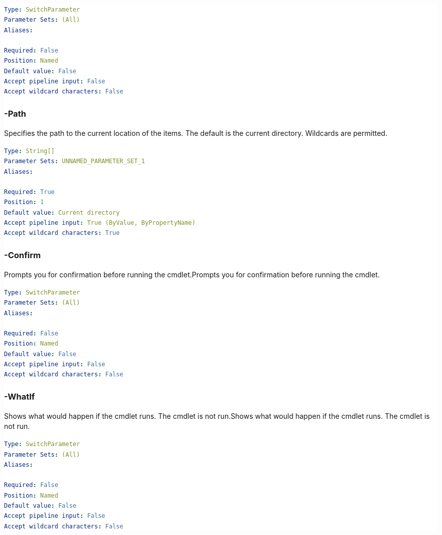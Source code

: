 ```yaml
Type: SwitchParameter
Parameter Sets: (All)
Aliases: 

Required: False
Position: Named
Default value: False
Accept pipeline input: False
Accept wildcard characters: False
```

### -Path
Specifies the path to the current location of the items.
The default is the current directory.
Wildcards are permitted.

```yaml
Type: String[]
Parameter Sets: UNNAMED_PARAMETER_SET_1
Aliases: 

Required: True
Position: 1
Default value: Current directory
Accept pipeline input: True (ByValue, ByPropertyName)
Accept wildcard characters: True
```

### -Confirm
Prompts you for confirmation before running the cmdlet.Prompts you for confirmation before running the cmdlet.

```yaml
Type: SwitchParameter
Parameter Sets: (All)
Aliases: 

Required: False
Position: Named
Default value: False
Accept pipeline input: False
Accept wildcard characters: False
```

### -WhatIf
Shows what would happen if the cmdlet runs.
The cmdlet is not run.Shows what would happen if the cmdlet runs.
The cmdlet is not run.

```yaml
Type: SwitchParameter
Parameter Sets: (All)
Aliases: 

Required: False
Position: Named
Default value: False
Accept pipeline input: False
Accept wildcard characters: False
```
